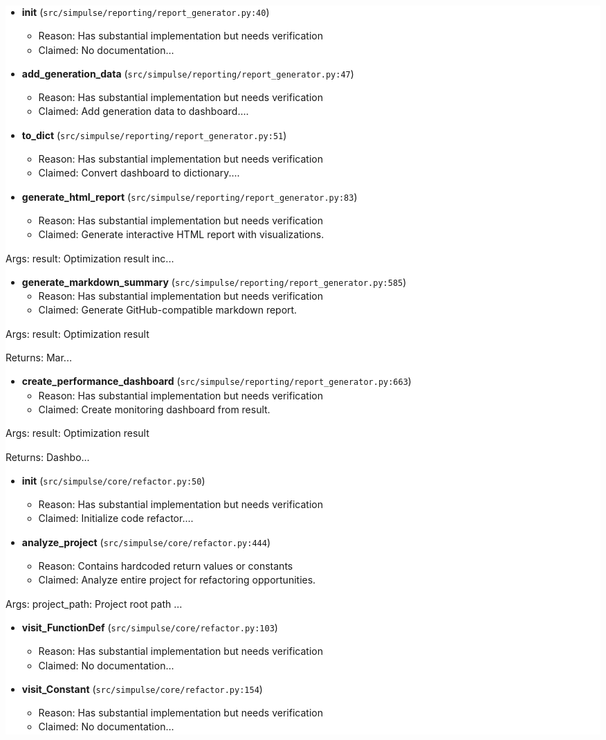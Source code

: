 - **__init__** (`src/simpulse/reporting/report_generator.py:40`)
  - Reason: Has substantial implementation but needs verification
  - Claimed: No documentation...

- **add_generation_data** (`src/simpulse/reporting/report_generator.py:47`)
  - Reason: Has substantial implementation but needs verification
  - Claimed: Add generation data to dashboard....

- **to_dict** (`src/simpulse/reporting/report_generator.py:51`)
  - Reason: Has substantial implementation but needs verification
  - Claimed: Convert dashboard to dictionary....

- **generate_html_report** (`src/simpulse/reporting/report_generator.py:83`)
  - Reason: Has substantial implementation but needs verification
  - Claimed: Generate interactive HTML report with visualizations.

Args:
    result: Optimization result
    inc...

- **generate_markdown_summary** (`src/simpulse/reporting/report_generator.py:585`)
  - Reason: Has substantial implementation but needs verification
  - Claimed: Generate GitHub-compatible markdown report.

Args:
    result: Optimization result

Returns:
    Mar...

- **create_performance_dashboard** (`src/simpulse/reporting/report_generator.py:663`)
  - Reason: Has substantial implementation but needs verification
  - Claimed: Create monitoring dashboard from result.

Args:
    result: Optimization result

Returns:
    Dashbo...

- **__init__** (`src/simpulse/core/refactor.py:50`)
  - Reason: Has substantial implementation but needs verification
  - Claimed: Initialize code refactor....

- **analyze_project** (`src/simpulse/core/refactor.py:444`)
  - Reason: Contains hardcoded return values or constants
  - Claimed: Analyze entire project for refactoring opportunities.

Args:
    project_path: Project root path
   ...

- **visit_FunctionDef** (`src/simpulse/core/refactor.py:103`)
  - Reason: Has substantial implementation but needs verification
  - Claimed: No documentation...

- **visit_Constant** (`src/simpulse/core/refactor.py:154`)
  - Reason: Has substantial implementation but needs verification
  - Claimed: No documentation...
